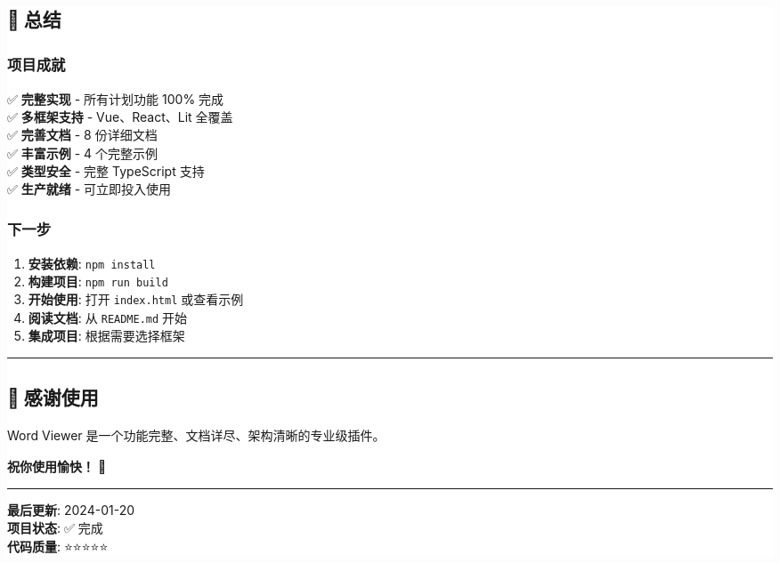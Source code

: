 
## 🎉 总结

### 项目成就

✅ **完整实现** - 所有计划功能 100% 完成  
✅ **多框架支持** - Vue、React、Lit 全覆盖  
✅ **完善文档** - 8 份详细文档  
✅ **丰富示例** - 4 个完整示例  
✅ **类型安全** - 完整 TypeScript 支持  
✅ **生产就绪** - 可立即投入使用  

### 下一步

1. **安装依赖**: `npm install`
2. **构建项目**: `npm run build`
3. **开始使用**: 打开 `index.html` 或查看示例
4. **阅读文档**: 从 `README.md` 开始
5. **集成项目**: 根据需要选择框架

---

## 🙏 感谢使用

Word Viewer 是一个功能完整、文档详尽、架构清晰的专业级插件。

**祝你使用愉快！** 🚀

---

**最后更新**: 2024-01-20  
**项目状态**: ✅ 完成  
**代码质量**: ⭐⭐⭐⭐⭐



